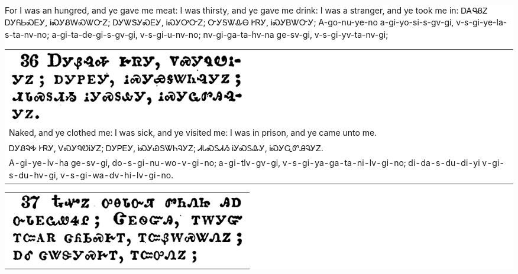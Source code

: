 <tr class="even">
<td>For I was an hungred, and ye gave me meat: I was thirsty, and ye gave me drink: I was a stranger, and ye took me in:</td>
</tr>
<tr class="odd">
<td>ᎠᎪᏄᏰᏃ ᎠᎩᏲᏏᏍᎬᎩ, ᎥᏍᎩᏰᎳᏍᏔᏅᏃ; ᎠᎩᏔᏕᎩᏍᎬᎩ, ᎥᏍᎩᎤᏅᏃ; ᏅᎩᎦᏔᎲᎾ ᎨᏒᎩ, ᎥᏍᎩᏴᏔᏅᎩ;</td>
</tr>
<tr class="even">
<td>A-go-nu-ye-no a-gi-yo-si-s-gv-gi, v-s-gi-ye-la-s-ta-nv-no; a-gi-ta-de-gi-s-gv-gi, v-s-gi-u-nv-no; nv-gi-ga-ta-hv-na ge-sv-gi, v-s-gi-yv-ta-nv-gi;</td>
</tr>
</tbody>
</table>

<table>
<tbody>
<tr class="odd">
<td><a href="012536.png"><img src="012536.png" width="400" /></a></td>
</tr>
<tr class="even">
<td>Naked, and ye clothed me: I was sick, and ye visited me: I was in prison, and ye came unto me.</td>
</tr>
<tr class="odd">
<td>ᎠᎩᏰᎸᎭ ᎨᏒᎩ, ᏙᏍᎩᏄᏬᎥᎩᏃ; ᎠᎩᏢᎬᎩ, ᎥᏍᎩᏯᎦᏔᏂᎸᎩᏃ; ᏗᏓᏍᏚᏗᏱ ᎥᎩᏍᏚᎲᎩ, ᎥᏍᎩᏩᏛᎯᎸᎩᏃ.</td>
</tr>
<tr class="even">
<td>A-gi-ye-lv-ha ge-sv-gi, do-s-gi-nu-wo-v-gi-no; a-gi-tlv-gv-gi, v-s-gi-ya-ga-ta-ni-lv-gi-no; di-da-s-du-di-yi v-gi-s-du-hv-gi, v-s-gi-wa-dv-hi-lv-gi-no.</td>
</tr>
</tbody>
</table>

<table>
<tbody>
<tr class="odd">
<td><a href="012537.png"><img src="012537.png" width="400" /></a></td>
</tr>